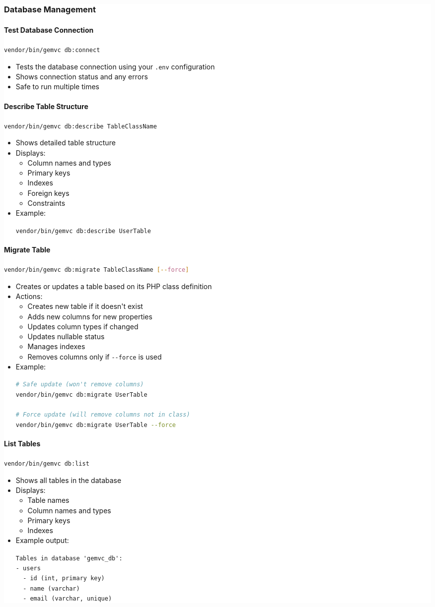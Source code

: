 ### Database Management

#### Test Database Connection
```bash
vendor/bin/gemvc db:connect
```
- Tests the database connection using your `.env` configuration
- Shows connection status and any errors
- Safe to run multiple times

#### Describe Table Structure
```bash
vendor/bin/gemvc db:describe TableClassName
```
- Shows detailed table structure
- Displays:
  - Column names and types
  - Primary keys
  - Indexes
  - Foreign keys
  - Constraints
- Example:
  ```bash
  vendor/bin/gemvc db:describe UserTable
  ```

#### Migrate Table
```bash
vendor/bin/gemvc db:migrate TableClassName [--force]
```
- Creates or updates a table based on its PHP class definition
- Actions:
  - Creates new table if it doesn't exist
  - Adds new columns for new properties
  - Updates column types if changed
  - Updates nullable status
  - Manages indexes
  - Removes columns only if `--force` is used
- Example:
  ```bash
  # Safe update (won't remove columns)
  vendor/bin/gemvc db:migrate UserTable

  # Force update (will remove columns not in class)
  vendor/bin/gemvc db:migrate UserTable --force
  ```

#### List Tables
```bash
vendor/bin/gemvc db:list
```
- Shows all tables in the database
- Displays:
  - Table names
  - Column names and types
  - Primary keys
  - Indexes
- Example output:
  ```
  Tables in database 'gemvc_db':
  - users
    - id (int, primary key)
    - name (varchar)
    - email (varchar, unique)
  ```
